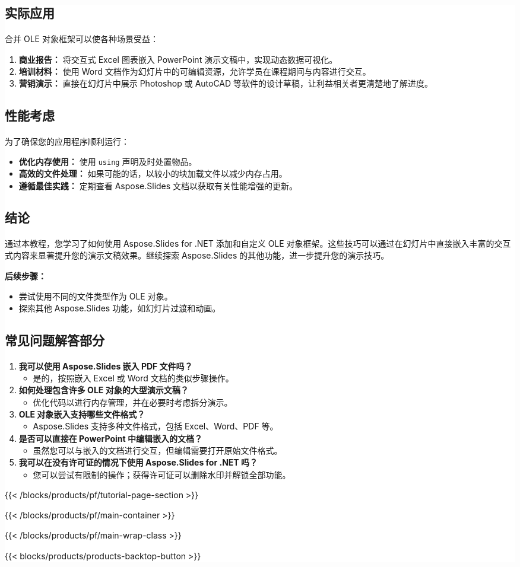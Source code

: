 
## 实际应用

合并 OLE 对象框架可以使各种场景受益：

1. **商业报告：** 将交互式 Excel 图表嵌入 PowerPoint 演示文稿中，实现动态数据可视化。
2. **培训材料：** 使用 Word 文档作为幻灯片中的可编辑资源，允许学员在课程期间与内容进行交互。
3. **营销演示：** 直接在幻灯片中展示 Photoshop 或 AutoCAD 等软件的设计草稿，让利益相关者更清楚地了解进度。

## 性能考虑

为了确保您的应用程序顺利运行：

- **优化内存使用：** 使用 `using` 声明及时处置物品。
- **高效的文件处理：** 如果可能的话，以较小的块加载文件以减少内存占用。
- **遵循最佳实践：** 定期查看 Aspose.Slides 文档以获取有关性能增强的更新。

## 结论

通过本教程，您学习了如何使用 Aspose.Slides for .NET 添加和自定义 OLE 对象框架。这些技巧可以通过在幻灯片中直接嵌入丰富的交互式内容来显著提升您的演示文稿效果。继续探索 Aspose.Slides 的其他功能，进一步提升您的演示技巧。

**后续步骤：**
- 尝试使用不同的文件类型作为 OLE 对象。
- 探索其他 Aspose.Slides 功能，如幻灯片过渡和动画。

## 常见问题解答部分

1. **我可以使用 Aspose.Slides 嵌入 PDF 文件吗？**
   - 是的，按照嵌入 Excel 或 Word 文档的类似步骤操作。
2. **如何处理包含许多 OLE 对象的大型演示文稿？**
   - 优化代码以进行内存管理，并在必要时考虑拆分演示。
3. **OLE 对象嵌入支持哪些文件格式？**
   - Aspose.Slides 支持多种文件格式，包括 Excel、Word、PDF 等。
4. **是否可以直接在 PowerPoint 中编辑嵌入的文档？**
   - 虽然您可以与嵌入的文档进行交互，但编辑需要打开原始文件格式。
5. **我可以在没有许可证的情况下使用 Aspose.Slides for .NET 吗？**
   - 您可以尝试有限制的操作；获得许可证可以删除水印并解锁全部功能。

{{< /blocks/products/pf/tutorial-page-section >}}

{{< /blocks/products/pf/main-container >}}

{{< /blocks/products/pf/main-wrap-class >}}

{{< blocks/products/products-backtop-button >}}